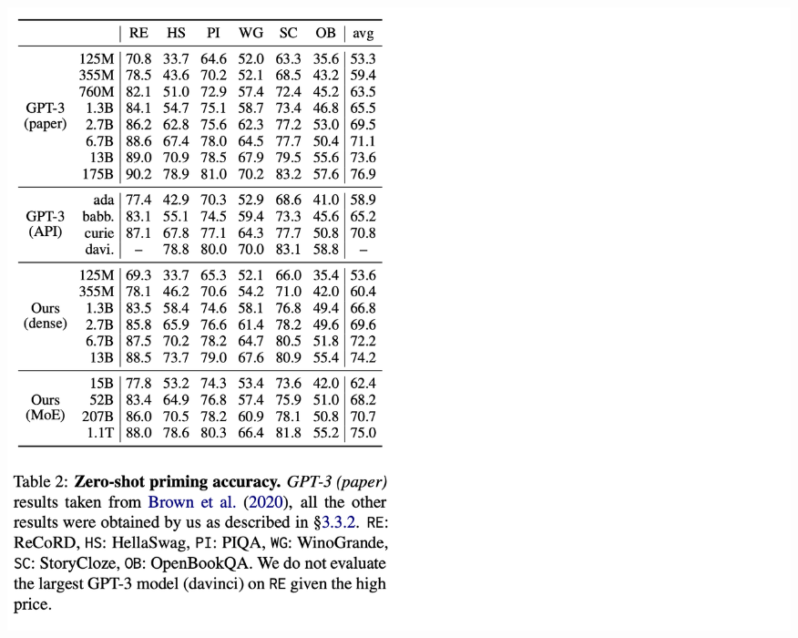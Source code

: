 <img src="/Mixture_of_experts_и_применение_к_GPT/assets/3.4.png" alt="Zero-shot priming accuracy" width="50%"/>
